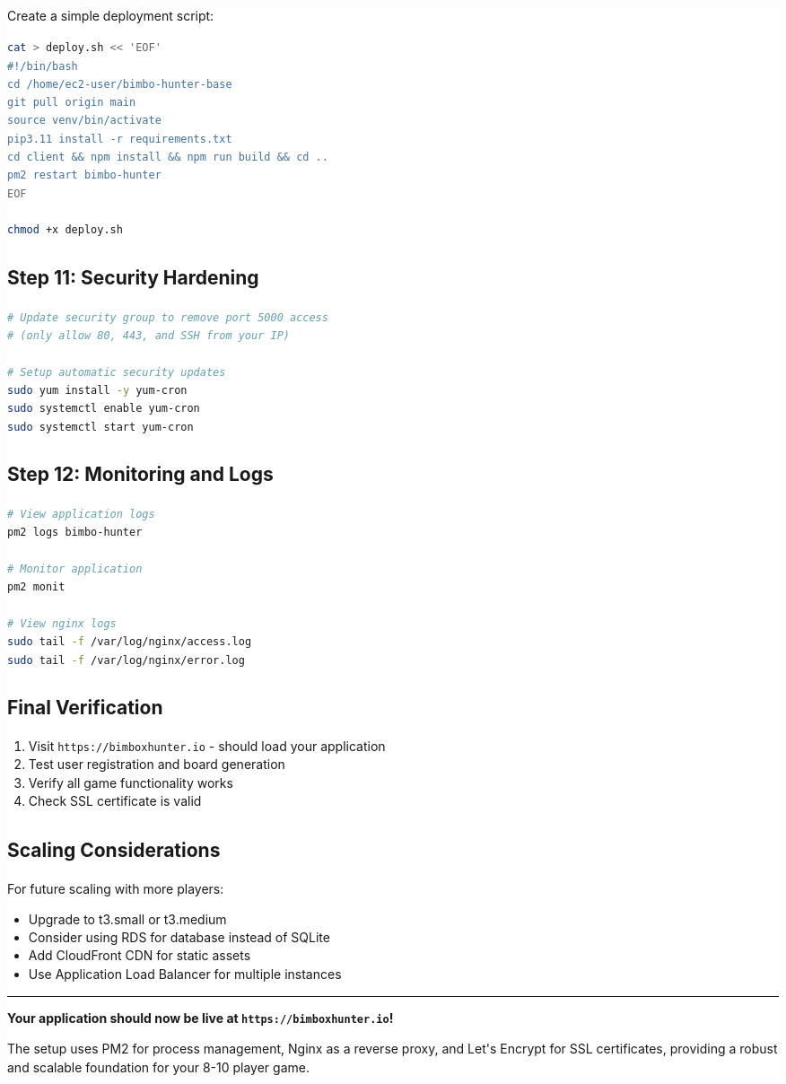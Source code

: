 Create a simple deployment script:

```bash
cat > deploy.sh << 'EOF'
#!/bin/bash
cd /home/ec2-user/bimbo-hunter-base
git pull origin main
source venv/bin/activate
pip3.11 install -r requirements.txt
cd client && npm install && npm run build && cd ..
pm2 restart bimbo-hunter
EOF

chmod +x deploy.sh
```

## Step 11: Security Hardening

```bash
# Update security group to remove port 5000 access
# (only allow 80, 443, and SSH from your IP)

# Setup automatic security updates
sudo yum install -y yum-cron
sudo systemctl enable yum-cron
sudo systemctl start yum-cron
```

## Step 12: Monitoring and Logs

```bash
# View application logs
pm2 logs bimbo-hunter

# Monitor application
pm2 monit

# View nginx logs
sudo tail -f /var/log/nginx/access.log
sudo tail -f /var/log/nginx/error.log
```

## Final Verification

1. Visit `https://bimboxhunter.io` - should load your application
2. Test user registration and board generation
3. Verify all game functionality works
4. Check SSL certificate is valid

## Scaling Considerations

For future scaling with more players:
- Upgrade to t3.small or t3.medium
- Consider using RDS for database instead of SQLite
- Add CloudFront CDN for static assets
- Use Application Load Balancer for multiple instances

---

**Your application should now be live at `https://bimboxhunter.io`!**

The setup uses PM2 for process management, Nginx as a reverse proxy, and Let's Encrypt for SSL certificates, providing a robust and scalable foundation for your 8-10 player game.
